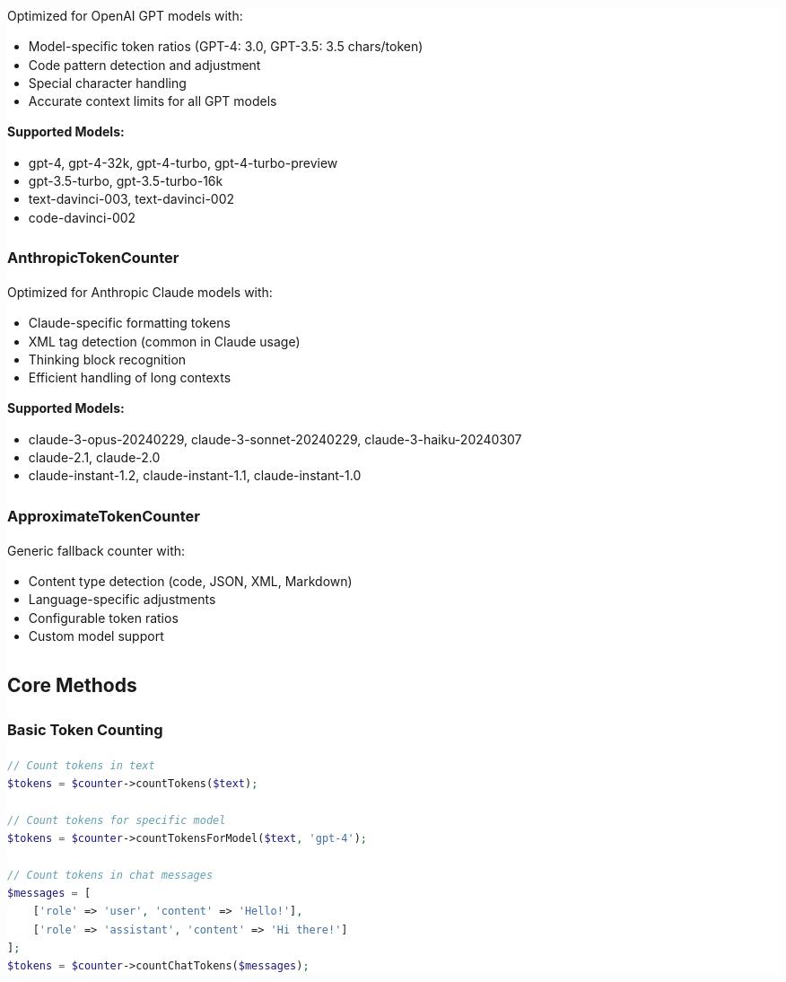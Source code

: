 Optimized for OpenAI GPT models with:

- Model-specific token ratios (GPT-4: 3.0, GPT-3.5: 3.5 chars/token)
- Code pattern detection and adjustment
- Special character handling
- Accurate context limits for all GPT models

**Supported Models:**

- gpt-4, gpt-4-32k, gpt-4-turbo, gpt-4-turbo-preview
- gpt-3.5-turbo, gpt-3.5-turbo-16k
- text-davinci-003, text-davinci-002
- code-davinci-002

### AnthropicTokenCounter

Optimized for Anthropic Claude models with:

- Claude-specific formatting tokens
- XML tag detection (common in Claude usage)
- Thinking block recognition
- Efficient handling of long contexts

**Supported Models:**

- claude-3-opus-20240229, claude-3-sonnet-20240229, claude-3-haiku-20240307
- claude-2.1, claude-2.0
- claude-instant-1.2, claude-instant-1.1, claude-instant-1.0

### ApproximateTokenCounter

Generic fallback counter with:

- Content type detection (code, JSON, XML, Markdown)
- Language-specific adjustments
- Configurable token ratios
- Custom model support

## Core Methods

### Basic Token Counting

```php
// Count tokens in text
$tokens = $counter->countTokens($text);

// Count tokens for specific model
$tokens = $counter->countTokensForModel($text, 'gpt-4');

// Count tokens in chat messages
$messages = [
    ['role' => 'user', 'content' => 'Hello!'],
    ['role' => 'assistant', 'content' => 'Hi there!']
];
$tokens = $counter->countChatTokens($messages);
```

